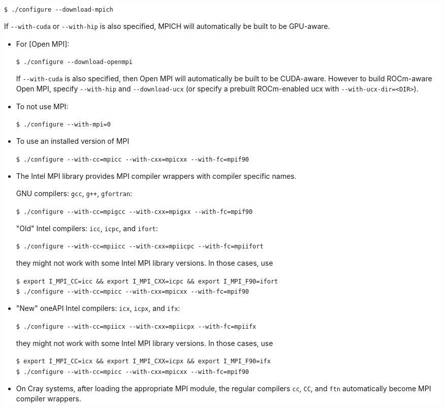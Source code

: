   ```console
  $ ./configure --download-mpich
  ```
  If `--with-cuda` or `--with-hip` is also specified, MPICH will automatically be built to be GPU-aware.


- For [Open MPI]:

  ```console
  $ ./configure --download-openmpi
  ```
  If `--with-cuda` is also specified, then Open MPI will automatically be built to be CUDA-aware. However to build ROCm-aware Open MPI, specify `--with-hip` and `--download-ucx` (or specify a prebuilt ROCm-enabled ucx with `--with-ucx-dir=<DIR>`).


- To not use MPI:

  ```console
  $ ./configure --with-mpi=0
  ```

- To use an installed version of MPI

  ```console
  $ ./configure --with-cc=mpicc --with-cxx=mpicxx --with-fc=mpif90
  ```

- The Intel MPI library provides MPI compiler wrappers with compiler specific names.

  GNU compilers: `gcc`, `g++`, `gfortran`:

  ```console
  $ ./configure --with-cc=mpigcc --with-cxx=mpigxx --with-fc=mpif90
  ```

  "Old" Intel compilers: `icc`, `icpc`, and `ifort`:

  ```console
  $ ./configure --with-cc=mpiicc --with-cxx=mpiicpc --with-fc=mpiifort
  ```

  they might not work with some Intel MPI library versions. In those cases, use

  ```console
  $ export I_MPI_CC=icc && export I_MPI_CXX=icpc && export I_MPI_F90=ifort
  $ ./configure --with-cc=mpicc --with-cxx=mpicxx --with-fc=mpif90
  ```

- "New" oneAPI Intel compilers: `icx`, `icpx`, and `ifx`:

  ```console
  $ ./configure --with-cc=mpiicx --with-cxx=mpiicpx --with-fc=mpiifx
  ```

  they might not work with some Intel MPI library versions. In those cases, use

  ```console
  $ export I_MPI_CC=icx && export I_MPI_CXX=icpx && export I_MPI_F90=ifx
  $ ./configure --with-cc=mpicc --with-cxx=mpicxx --with-fc=mpif90
  ```

- On Cray systems, after loading the appropriate MPI module, the regular compilers `cc`, `CC`, and `ftn`
  automatically become MPI compiler wrappers.


[^id9]: All MPI implementations provide convenience scripts for compiling MPI codes that internally call regular compilers, they are commonly named `mpicc`, `mpicxx`, and `mpif90`. We call these "MPI compiler wrappers".
[^id10]: The two packages provide slightly different (though largely overlapping) functionality which can only be fully used if both packages are installed.
[^id11]: Apple provides customized `clang` and `clang++` for its system. To use the unmodified LLVM project `clang` and `clang++`
[^id12]: To verify CUDA compatible Nvidia driver on Linux - run the utility `nvidia-smi` - it should provide the version of the Nvidia driver currently installed, and the maximum CUDA version it supports.
[blas/lapack]: https://www.netlib.org/lapack/lug/node11.html
[cuda]: https://developer.nvidia.com/cuda-toolkit
[cygwin]: https://www.cygwin.com/
[essl]: https://www.ibm.com/support/knowledgecenter/en/SSFHY8/essl_welcome.html
[hdf5]: https://www.hdfgroup.org/solutions/hdf5/
[hypre]: https://computing.llnl.gov/projects/hypre-scalable-linear-solvers-multigrid-methods
[installation instructions]: https://www.open-mpi.org/faq/?category=building
[kokkos]: https://github.com/kokkos/kokkos
[metis]: http://glaros.dtc.umn.edu/gkhome/metis/metis/overview
[mkl]: https://software.intel.com/content/www/us/en/develop/tools/oneapi/components/onemkl.html
[mkl link line advisor]: https://software.intel.com/content/www/us/en/develop/articles/intel-mkl-link-line-advisor.html
[modules]: https://www.alcf.anl.gov/support-center/theta/compiling-and-linking-overview-theta-thetagpu
[mpich]: https://www.mpich.org/
[mumps]: https://mumps-solver.org/
[open mpi]: https://www.open-mpi.org/
[opencl]: https://www.khronos.org/opencl/
[parmetis]: http://glaros.dtc.umn.edu/gkhome/metis/parmetis/overview
[pdt]: https://www.cs.uoregon.edu/research/pdt/home.php
[superlu]: https://portal.nersc.gov/project/sparse/superlu/
[superlu_dist]: https://github.com/xiaoyeli/superlu_dist
[tau]: https://www.cs.uoregon.edu/research/tau/home.php
[viennacl]: http://viennacl.sourceforge.net/
[wsl]: https://docs.microsoft.com/en-us/windows/wsl/install-win10